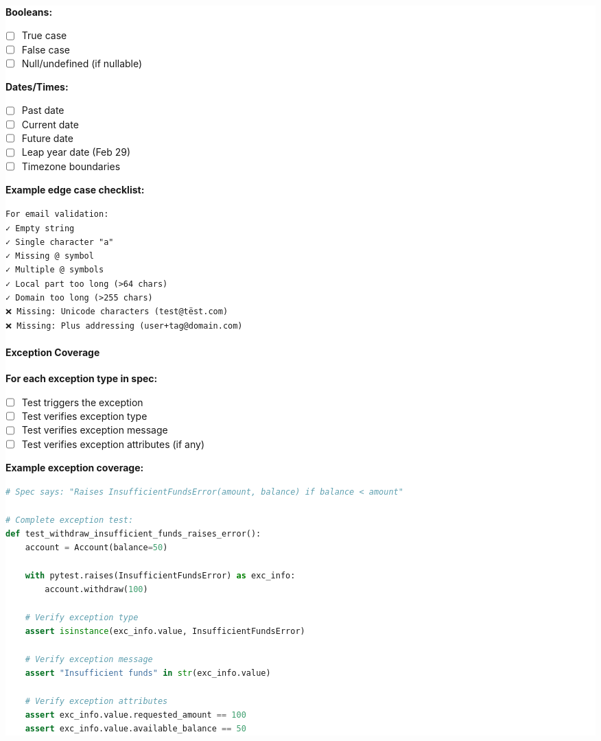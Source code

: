 **Booleans:**
- [ ] True case
- [ ] False case
- [ ] Null/undefined (if nullable)

**Dates/Times:**
- [ ] Past date
- [ ] Current date
- [ ] Future date
- [ ] Leap year date (Feb 29)
- [ ] Timezone boundaries

**Example edge case checklist:**
```
For email validation:
✓ Empty string
✓ Single character "a"
✓ Missing @ symbol
✓ Multiple @ symbols
✓ Local part too long (>64 chars)
✓ Domain too long (>255 chars)
❌ Missing: Unicode characters (test@tëst.com)
❌ Missing: Plus addressing (user+tag@domain.com)
```

#### Exception Coverage

**For each exception type in spec:**
- [ ] Test triggers the exception
- [ ] Test verifies exception type
- [ ] Test verifies exception message
- [ ] Test verifies exception attributes (if any)

**Example exception coverage:**
```python
# Spec says: "Raises InsufficientFundsError(amount, balance) if balance < amount"

# Complete exception test:
def test_withdraw_insufficient_funds_raises_error():
    account = Account(balance=50)

    with pytest.raises(InsufficientFundsError) as exc_info:
        account.withdraw(100)

    # Verify exception type
    assert isinstance(exc_info.value, InsufficientFundsError)

    # Verify exception message
    assert "Insufficient funds" in str(exc_info.value)

    # Verify exception attributes
    assert exc_info.value.requested_amount == 100
    assert exc_info.value.available_balance == 50
```
